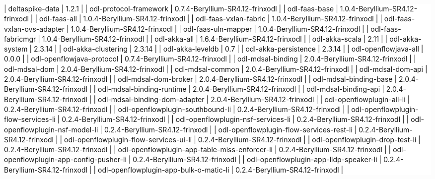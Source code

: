 | deltaspike-data                               | 1.2.1                           |
| odl-protocol-framework                        | 0.7.4-Beryllium-SR4.12-frinxodl |
| odl-faas-base                                 | 1.0.4-Beryllium-SR4.12-frinxodl |
| odl-faas-all                                  | 1.0.4-Beryllium-SR4.12-frinxodl |
| odl-faas-vxlan-fabric                         | 1.0.4-Beryllium-SR4.12-frinxodl |
| odl-faas-vxlan-ovs-adapter                    | 1.0.4-Beryllium-SR4.12-frinxodl |
| odl-faas-uln-mapper                           | 1.0.4-Beryllium-SR4.12-frinxodl |
| odl-faas-fabricmgr                            | 1.0.4-Beryllium-SR4.12-frinxodl |
| odl-akka-all                                  | 1.6.4-Beryllium-SR4.12-frinxodl |
| odl-akka-scala                                | 2.11                            |
| odl-akka-system                               | 2.3.14                          |
| odl-akka-clustering                           | 2.3.14                          |
| odl-akka-leveldb                              | 0.7                             |
| odl-akka-persistence                          | 2.3.14                          |
| odl-openflowjava-all                          | 0.0.0                           |
| odl-openflowjava-protocol                     | 0.7.4-Beryllium-SR4.12-frinxodl |
| odl-mdsal-binding                             | 2.0.4-Beryllium-SR4.12-frinxodl |
| odl-mdsal-dom                                 | 2.0.4-Beryllium-SR4.12-frinxodl |
| odl-mdsal-common                              | 2.0.4-Beryllium-SR4.12-frinxodl |
| odl-mdsal-dom-api                             | 2.0.4-Beryllium-SR4.12-frinxodl |
| odl-mdsal-dom-broker                          | 2.0.4-Beryllium-SR4.12-frinxodl |
| odl-mdsal-binding-base                        | 2.0.4-Beryllium-SR4.12-frinxodl |
| odl-mdsal-binding-runtime                     | 2.0.4-Beryllium-SR4.12-frinxodl |
| odl-mdsal-binding-api                         | 2.0.4-Beryllium-SR4.12-frinxodl |
| odl-mdsal-binding-dom-adapter                 | 2.0.4-Beryllium-SR4.12-frinxodl |
| odl-openflowplugin-all-li                     | 0.2.4-Beryllium-SR4.12-frinxodl |
| odl-openflowplugin-southbound-li              | 0.2.4-Beryllium-SR4.12-frinxodl |
| odl-openflowplugin-flow-services-li           | 0.2.4-Beryllium-SR4.12-frinxodl |
| odl-openflowplugin-nsf-services-li            | 0.2.4-Beryllium-SR4.12-frinxodl |
| odl-openflowplugin-nsf-model-li               | 0.2.4-Beryllium-SR4.12-frinxodl |
| odl-openflowplugin-flow-services-rest-li      | 0.2.4-Beryllium-SR4.12-frinxodl |
| odl-openflowplugin-flow-services-ui-li        | 0.2.4-Beryllium-SR4.12-frinxodl |
| odl-openflowplugin-drop-test-li               | 0.2.4-Beryllium-SR4.12-frinxodl |
| odl-openflowplugin-app-table-miss-enforcer-li | 0.2.4-Beryllium-SR4.12-frinxodl |
| odl-openflowplugin-app-config-pusher-li       | 0.2.4-Beryllium-SR4.12-frinxodl |
| odl-openflowplugin-app-lldp-speaker-li        | 0.2.4-Beryllium-SR4.12-frinxodl |
| odl-openflowplugin-app-bulk-o-matic-li        | 0.2.4-Beryllium-SR4.12-frinxodl |